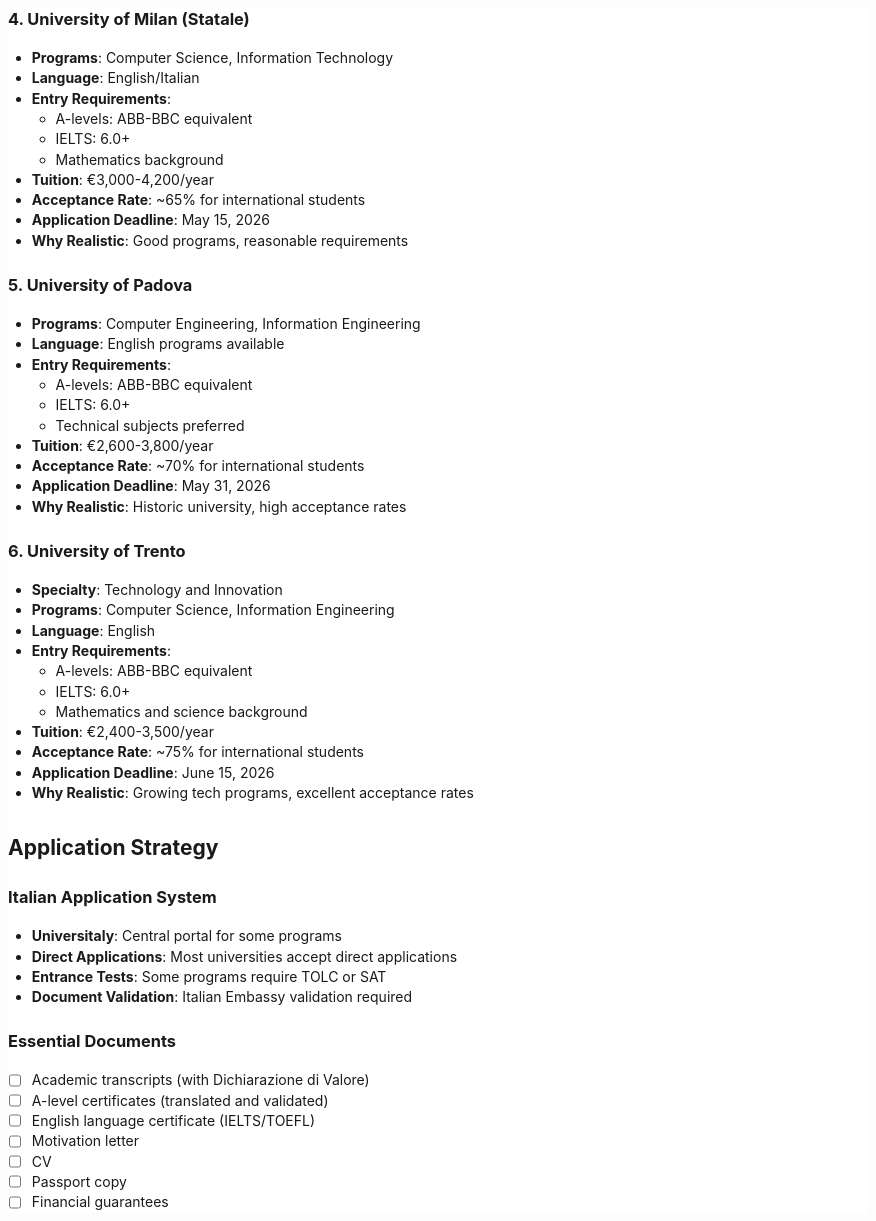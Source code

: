 ### 4. University of Milan (Statale)
- **Programs**: Computer Science, Information Technology
- **Language**: English/Italian
- **Entry Requirements**:
  - A-levels: ABB-BBC equivalent
  - IELTS: 6.0+
  - Mathematics background
- **Tuition**: €3,000-4,200/year
- **Acceptance Rate**: ~65% for international students
- **Application Deadline**: May 15, 2026
- **Why Realistic**: Good programs, reasonable requirements

### 5. University of Padova
- **Programs**: Computer Engineering, Information Engineering
- **Language**: English programs available
- **Entry Requirements**:
  - A-levels: ABB-BBC equivalent
  - IELTS: 6.0+
  - Technical subjects preferred
- **Tuition**: €2,600-3,800/year
- **Acceptance Rate**: ~70% for international students
- **Application Deadline**: May 31, 2026
- **Why Realistic**: Historic university, high acceptance rates

### 6. University of Trento
- **Specialty**: Technology and Innovation
- **Programs**: Computer Science, Information Engineering
- **Language**: English
- **Entry Requirements**:
  - A-levels: ABB-BBC equivalent
  - IELTS: 6.0+
  - Mathematics and science background
- **Tuition**: €2,400-3,500/year
- **Acceptance Rate**: ~75% for international students
- **Application Deadline**: June 15, 2026
- **Why Realistic**: Growing tech programs, excellent acceptance rates

## Application Strategy

### Italian Application System
- **Universitaly**: Central portal for some programs
- **Direct Applications**: Most universities accept direct applications
- **Entrance Tests**: Some programs require TOLC or SAT
- **Document Validation**: Italian Embassy validation required

### Essential Documents
- [ ] Academic transcripts (with Dichiarazione di Valore)
- [ ] A-level certificates (translated and validated)
- [ ] English language certificate (IELTS/TOEFL)
- [ ] Motivation letter
- [ ] CV
- [ ] Passport copy
- [ ] Financial guarantees
